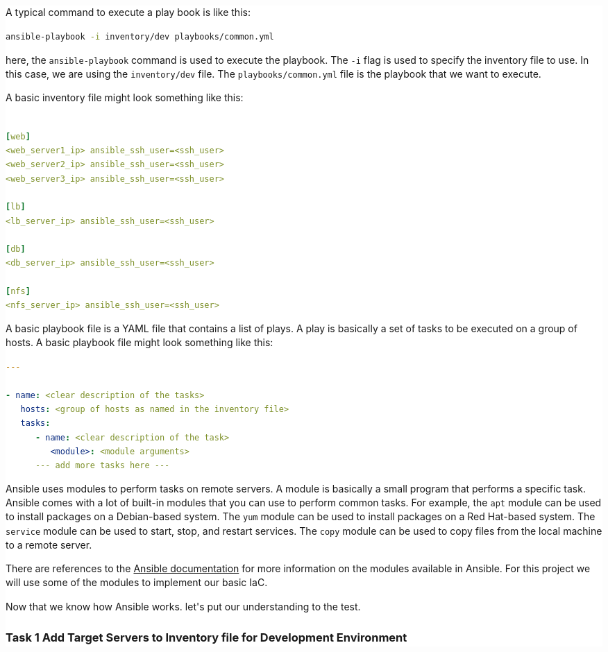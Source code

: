 A typical command to execute a play book is like this:

```bash
ansible-playbook -i inventory/dev playbooks/common.yml
```

here, the `ansible-playbook` command is used to execute the playbook. The `-i` flag is used to specify the inventory file to use. In this case, we are using the `inventory/dev` file. The `playbooks/common.yml` file is the playbook that we want to execute.

A basic inventory file might look something like this:

```yaml

[web]
<web_server1_ip> ansible_ssh_user=<ssh_user>
<web_server2_ip> ansible_ssh_user=<ssh_user>
<web_server3_ip> ansible_ssh_user=<ssh_user>

[lb]
<lb_server_ip> ansible_ssh_user=<ssh_user>

[db]
<db_server_ip> ansible_ssh_user=<ssh_user>

[nfs]
<nfs_server_ip> ansible_ssh_user=<ssh_user>
```
A basic playbook file is a YAML file that contains a list of plays. A play is basically a set of tasks to be executed on a group of hosts. A basic playbook file might look something like this:

```yaml
---

- name: <clear description of the tasks>
   hosts: <group of hosts as named in the inventory file>
   tasks:
      - name: <clear description of the task>
         <module>: <module arguments>
      --- add more tasks here ---
```
Ansible uses modules to perform tasks on remote servers. A module is basically a small program that performs a specific task. Ansible comes with a lot of built-in modules that you can use to perform common tasks. For example, the `apt` module can be used to install packages on a Debian-based system. The `yum` module can be used to install packages on a Red Hat-based system. The `service` module can be used to start, stop, and restart services. The `copy` module can be used to copy files from the local machine to a remote server.

There are references to the [Ansible documentation](https://docs.ansible.com/ansible/latest/index.html) for more information on the modules available in Ansible. For this project we will use some of the modules to implement our basic IaC.

Now that we know how Ansible works. let's put our understanding to the test.

### Task 1  Add Target Servers to Inventory file for Development Environment
